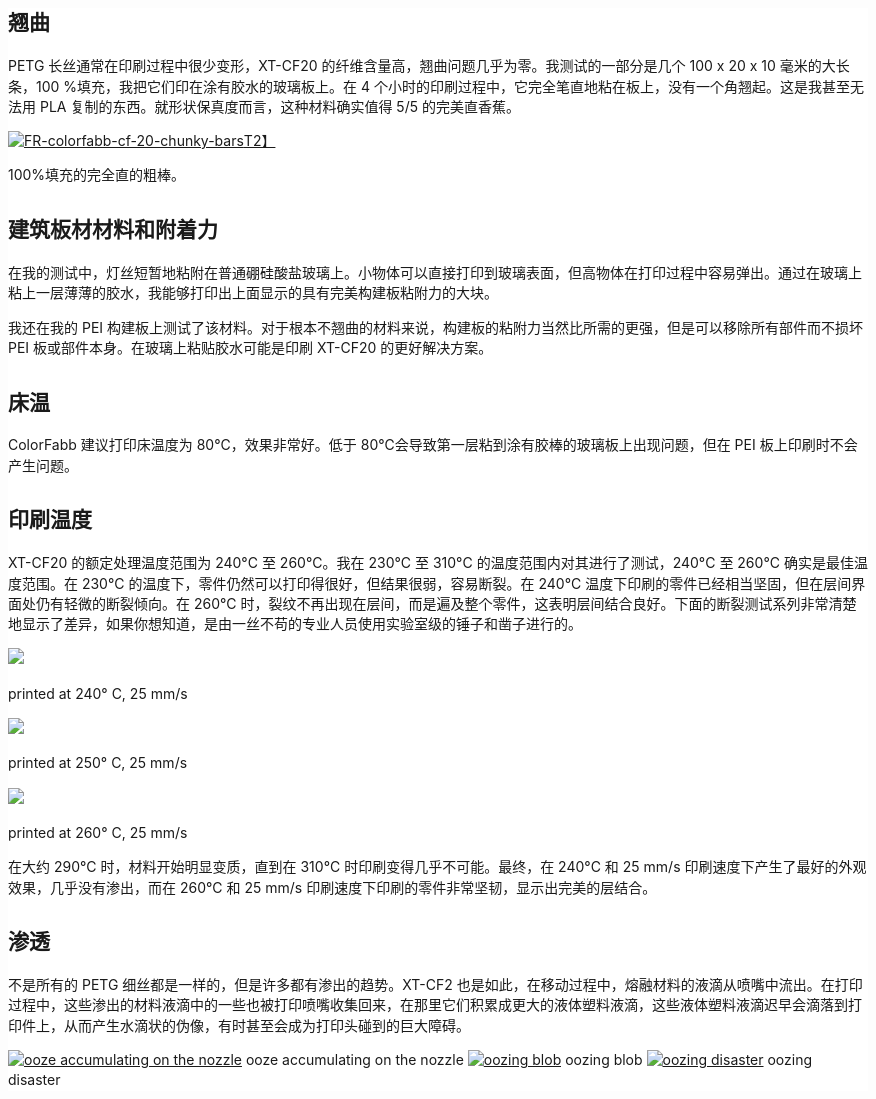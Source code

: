 ## 翘曲

PETG 长丝通常在印刷过程中很少变形，XT-CF20 的纤维含量高，翘曲问题几乎为零。我测试的一部分是几个 100 x 20 x 10 毫米的大长条，100 %填充，我把它们印在涂有胶水的玻璃板上。在 4 个小时的印刷过程中，它完全笔直地粘在板上，没有一个角翘起。这是我甚至无法用 PLA 复制的东西。就形状保真度而言，这种材料确实值得 5/5 的完美直香蕉。

[![FR-colorfabb-cf-20-chunky-bars](../Images/3260fa3a903f8c7876862cb404aacbfa.png)T2】](https://hackaday.com/wp-content/uploads/2016/08/fr-colorfabb-cf-20-chunky-bars.jpg)

100%填充的完全直的粗棒。

## 建筑板材材料和附着力

在我的测试中，灯丝短暂地粘附在普通硼硅酸盐玻璃上。小物体可以直接打印到玻璃表面，但高物体在打印过程中容易弹出。通过在玻璃上粘上一层薄薄的胶水，我能够打印出上面显示的具有完美构建板粘附力的大块。

我还在我的 PEI 构建板上测试了该材料。对于根本不翘曲的材料来说，构建板的粘附力当然比所需的更强，但是可以移除所有部件而不损坏 PEI 板或部件本身。在玻璃上粘贴胶水可能是印刷 XT-CF20 的更好解决方案。

## 床温

ColorFabb 建议打印床温度为 80°C，效果非常好。低于 80℃会导致第一层粘到涂有胶棒的玻璃板上出现问题，但在 PEI 板上印刷时不会产生问题。

## 印刷温度

XT-CF20 的额定处理温度范围为 240°C 至 260°C。我在 230°C 至 310°C 的温度范围内对其进行了测试，240°C 至 260°C 确实是最佳温度范围。在 230°C 的温度下，零件仍然可以打印得很好，但结果很弱，容易断裂。在 240°C 温度下印刷的零件已经相当坚固，但在层间界面处仍有轻微的断裂倾向。在 260°C 时，裂纹不再出现在层间，而是遍及整个零件，这表明层间结合良好。下面的断裂测试系列非常清楚地显示了差异，如果你想知道，是由一丝不苟的专业人员使用实验室级的锤子和凿子进行的。

[![](../Images/02a7659bcbba4dac2ac33117590f5623.png)](https://hackaday.com/2016/09/07/3d-printering-xt-cf20-carbon-fiber-filament-review/fr-colorfabb-cf-20-chunky-bars-breaking-03-240/)

printed at 240° C, 25 mm/s

[![](../Images/39d4efbb8ba2815c3979f5ef9c30b4d6.png)](https://hackaday.com/2016/09/07/3d-printering-xt-cf20-carbon-fiber-filament-review/fr-colorfabb-cf-20-chunky-bars-breaking-03-250/)

printed at 250° C, 25 mm/s

[![](../Images/4d2ad5269ae2d3ad54b658f409f70cc4.png)](https://hackaday.com/2016/09/07/3d-printering-xt-cf20-carbon-fiber-filament-review/fr-colorfabb-cf-20-chunky-bars-breaking-03-260/)

printed at 260° C, 25 mm/s

在大约 290°C 时，材料开始明显变质，直到在 310°C 时印刷变得几乎不可能。最终，在 240°C 和 25 mm/s 印刷速度下产生了最好的外观效果，几乎没有渗出，而在 260°C 和 25 mm/s 印刷速度下印刷的零件非常坚韧，显示出完美的层结合。

## 渗透

不是所有的 PETG 细丝都是一样的，但是许多都有渗出的趋势。XT-CF2 也是如此，在移动过程中，熔融材料的液滴从喷嘴中流出。在打印过程中，这些渗出的材料液滴中的一些也被打印喷嘴收集回来，在那里它们积累成更大的液体塑料液滴，这些液体塑料液滴迟早会滴落到打印件上，从而产生水滴状的伪像，有时甚至会成为打印头碰到的巨大障碍。

 [![ooze accumulating on the nozzle](../Images/f01ae833632fcfb0b8625f571a4d41bf.png "FR-colorfabb-cf-20-oozy-printing")](https://hackaday.com/2016/09/07/3d-printering-xt-cf20-carbon-fiber-filament-review/fr-colorfabb-cf-20-oozy-printing/) ooze accumulating on the nozzle [![oozing blob](../Images/5a6560e30826783dfa25d70a2f235e2b.png "FR-colorfabb-cf-20-oozy-blob")](https://hackaday.com/2016/09/07/3d-printering-xt-cf20-carbon-fiber-filament-review/fr-colorfabb-cf-20-oozy-blob/) oozing blob [![oozing disaster](../Images/874779f558d284df7aae83ec1278ef16.png "FR-colorfabb-cf-20-oozy-benchy")](https://hackaday.com/2016/09/07/3d-printering-xt-cf20-carbon-fiber-filament-review/fr-colorfabb-cf-20-oozy-benchy/) oozing disaster
